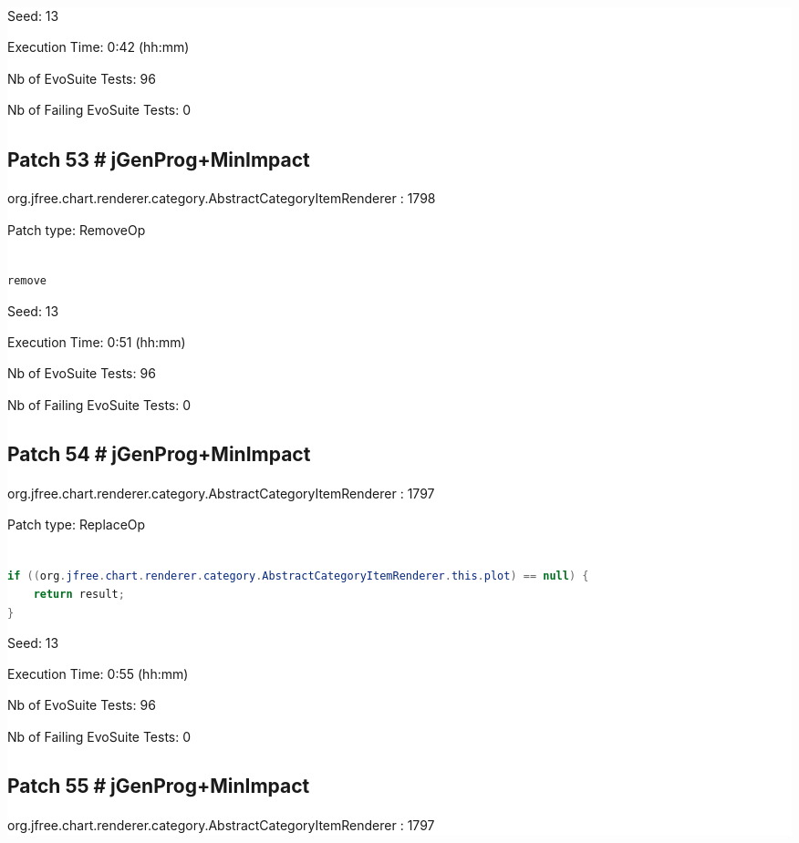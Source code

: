 
Seed: 13

Execution Time: 0:42 (hh:mm) 

Nb of EvoSuite Tests: 96

Nb of Failing EvoSuite Tests: 0



## Patch 53 #  jGenProg+MinImpact 

org.jfree.chart.renderer.category.AbstractCategoryItemRenderer : 1798

Patch type: RemoveOp

```Java

remove

```


Seed: 13

Execution Time: 0:51 (hh:mm) 

Nb of EvoSuite Tests: 96

Nb of Failing EvoSuite Tests: 0



## Patch 54 #  jGenProg+MinImpact 

org.jfree.chart.renderer.category.AbstractCategoryItemRenderer : 1797

Patch type: ReplaceOp

```Java

if ((org.jfree.chart.renderer.category.AbstractCategoryItemRenderer.this.plot) == null) {
	return result;
} 

```


Seed: 13

Execution Time: 0:55 (hh:mm) 

Nb of EvoSuite Tests: 96

Nb of Failing EvoSuite Tests: 0



## Patch 55 #  jGenProg+MinImpact 

org.jfree.chart.renderer.category.AbstractCategoryItemRenderer : 1797
